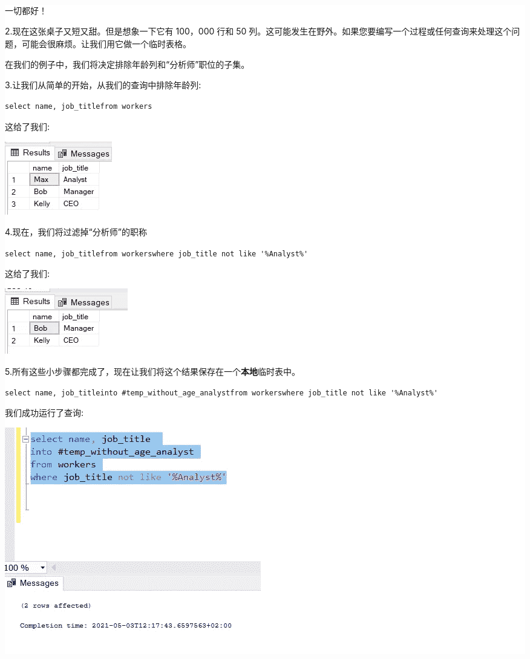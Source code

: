 一切都好！

2.现在这张桌子又短又甜。但是想象一下它有 100，000 行和 50 列。这可能发生在野外。如果您要编写一个过程或任何查询来处理这个问题，可能会很麻烦。让我们用它做一个临时表格。

在我们的例子中，我们将决定排除年龄列和“分析师”职位的子集。

3.让我们从简单的开始，从我们的查询中排除年龄列:

```
select name, job_titlefrom workers
```

这给了我们:

![](img/b598ec8c138bf8b2f5897c6e92cd6160.png)

4.现在，我们将过滤掉“分析师”的职称

```
select name, job_titlefrom workerswhere job_title not like '%Analyst%'
```

这给了我们:

![](img/39ba389d6513163f7782ec59ff0fddf4.png)

5.所有这些小步骤都完成了，现在让我们将这个结果保存在一个**本地**临时表中。

```
select name, job_titleinto #temp_without_age_analystfrom workerswhere job_title not like '%Analyst%'
```

我们成功运行了查询:

![](img/6ceecfc5b91af222abe0f3d587da79d7.png)
